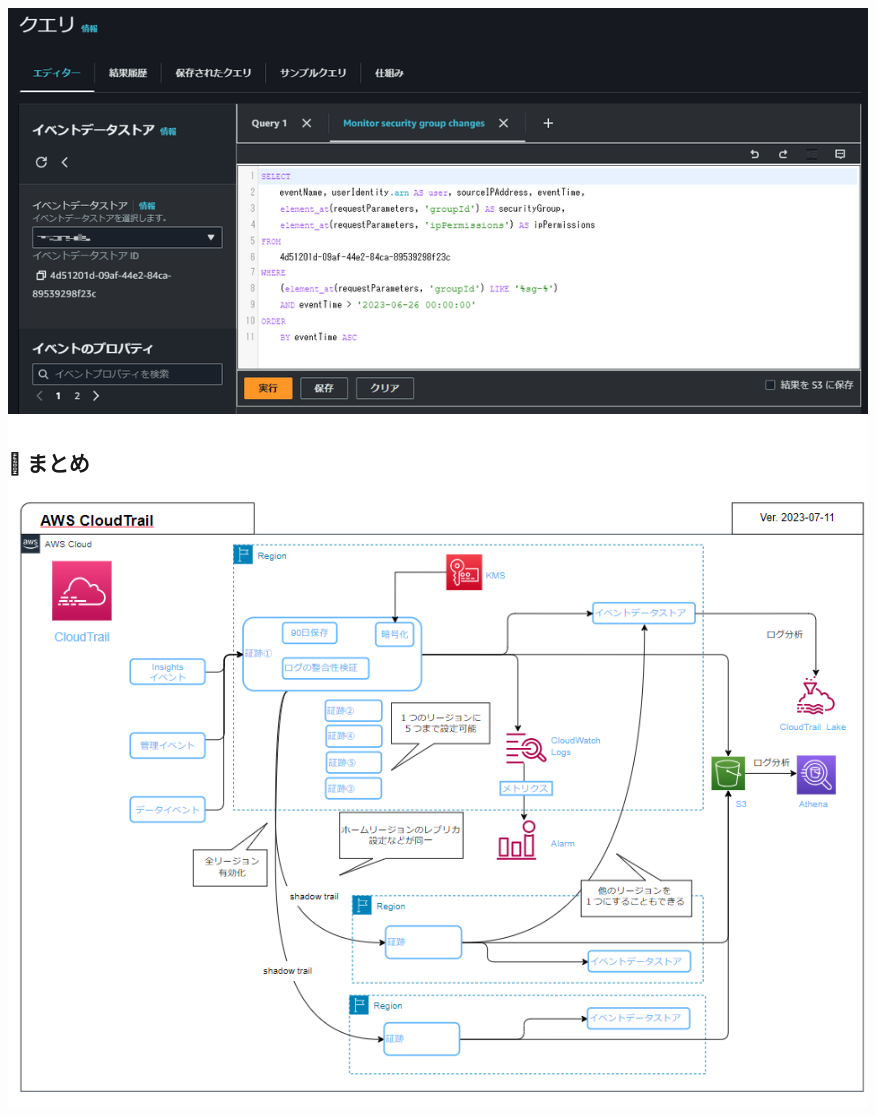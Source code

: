 
![cloudtrail-lake-01](/images/cloudtrail/cloudtrail-lake-01.png)

## 📖 まとめ

![cloudtrail](/images/all/cloudtrail.png)
